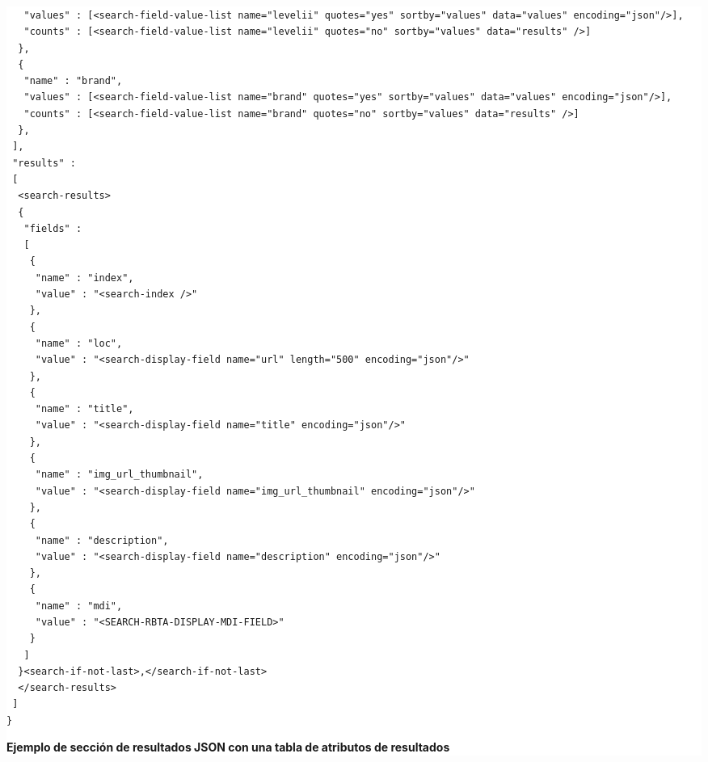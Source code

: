 ```
   "values" : [<search-field-value-list name="levelii" quotes="yes" sortby="values" data="values" encoding="json"/>], 
   "counts" : [<search-field-value-list name="levelii" quotes="no" sortby="values" data="results" />] 
  }, 
  { 
   "name" : "brand", 
   "values" : [<search-field-value-list name="brand" quotes="yes" sortby="values" data="values" encoding="json"/>], 
   "counts" : [<search-field-value-list name="brand" quotes="no" sortby="values" data="results" />] 
  }, 
 ], 
 "results" : 
 [ 
  <search-results> 
  { 
   "fields" : 
   [ 
    { 
     "name" : "index", 
     "value" : "<search-index />" 
    }, 
    { 
     "name" : "loc", 
     "value" : "<search-display-field name="url" length="500" encoding="json"/>" 
    }, 
    { 
     "name" : "title", 
     "value" : "<search-display-field name="title" encoding="json"/>" 
    }, 
    { 
     "name" : "img_url_thumbnail", 
     "value" : "<search-display-field name="img_url_thumbnail" encoding="json"/>" 
    }, 
    { 
     "name" : "description", 
     "value" : "<search-display-field name="description" encoding="json"/>" 
    }, 
    { 
     "name" : "mdi", 
     "value" : "<SEARCH-RBTA-DISPLAY-MDI-FIELD>" 
    } 
   ] 
  }<search-if-not-last>,</search-if-not-last>  
  </search-results> 
 ] 
}
```

**Ejemplo de sección de resultados JSON con una tabla de atributos de resultados**
